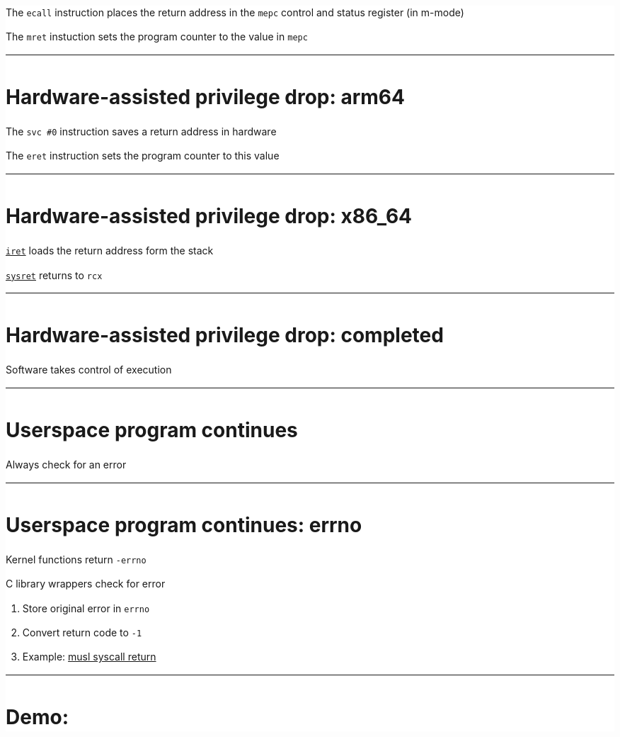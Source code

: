 The `ecall` instruction places the return address in the `mepc` control and status register (in m-mode)

The `mret` instuction sets the program counter to the value in `mepc`

---

# Hardware-assisted privilege drop: arm64

The `svc #0` instruction saves a return address in hardware

The `eret` instruction sets the program counter to this value

---

# Hardware-assisted privilege drop: x86_64

[`iret`](https://www.felixcloutier.com/x86/iret:iretd:iretq) loads the return address form the stack

[`sysret`](https://www.felixcloutier.com/x86/sysret) returns to `rcx`

---

# Hardware-assisted privilege drop: completed

Software takes control of execution

---

# Userspace program continues

Always check for an error

---

# Userspace program continues: errno

Kernel functions return `-errno`

C library wrappers check for error

1. Store original error in `errno`

1. Convert return code to `-1`

1. Example: [musl syscall return](https://elixir.bootlin.com/musl/latest/source/src/internal/syscall_ret.c#L4)

---

# Demo:
